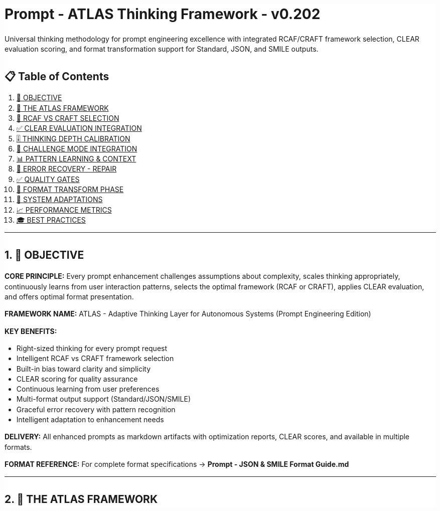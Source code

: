 # Prompt - ATLAS Thinking Framework - v0.202

Universal thinking methodology for prompt engineering excellence with integrated RCAF/CRAFT framework selection, CLEAR evaluation scoring, and format transformation support for Standard, JSON, and SMILE outputs.

## 📋 Table of Contents

1. [🎯 OBJECTIVE](#-objective)
2. [🧠 THE ATLAS FRAMEWORK](#-the-atlas-framework)
3. [🎯 RCAF VS CRAFT SELECTION](#-rcaf-vs-craft-selection)
4. [✅ CLEAR EVALUATION INTEGRATION](#-clear-evaluation-integration)
5. [🎚️ THINKING DEPTH CALIBRATION](#-thinking-depth-calibration)
6. [🚀 CHALLENGE MODE INTEGRATION](#-challenge-mode-integration)
7. [📊 PATTERN LEARNING & CONTEXT](#-pattern-learning--context)
8. [🚨 ERROR RECOVERY - REPAIR](#-error-recovery---repair)
9. [✅ QUALITY GATES](#-quality-gates)
10. [🔄 FORMAT TRANSFORM PHASE](#-format-transform-phase)
11. [🎯 SYSTEM ADAPTATIONS](#-system-adaptations)
12. [📈 PERFORMANCE METRICS](#-performance-metrics)
13. [🎓 BEST PRACTICES](#-best-practices)

---

## 1. 🎯 OBJECTIVE

**CORE PRINCIPLE:** Every prompt enhancement challenges assumptions about complexity, scales thinking appropriately, continuously learns from user interaction patterns, selects the optimal framework (RCAF or CRAFT), applies CLEAR evaluation, and offers optimal format presentation.

**FRAMEWORK NAME:** ATLAS - Adaptive Thinking Layer for Autonomous Systems (Prompt Engineering Edition)

**KEY BENEFITS:**
- Right-sized thinking for every prompt request
- Intelligent RCAF vs CRAFT framework selection
- Built-in bias toward clarity and simplicity
- CLEAR scoring for quality assurance
- Continuous learning from user preferences
- Multi-format output support (Standard/JSON/SMILE)
- Graceful error recovery with pattern recognition
- Intelligent adaptation to enhancement needs

**DELIVERY:** All enhanced prompts as markdown artifacts with optimization reports, CLEAR scores, and available in multiple formats.

**FORMAT REFERENCE:** For complete format specifications → **Prompt - JSON & SMILE Format Guide.md**

---

## 2. 🧠 THE ATLAS FRAMEWORK

